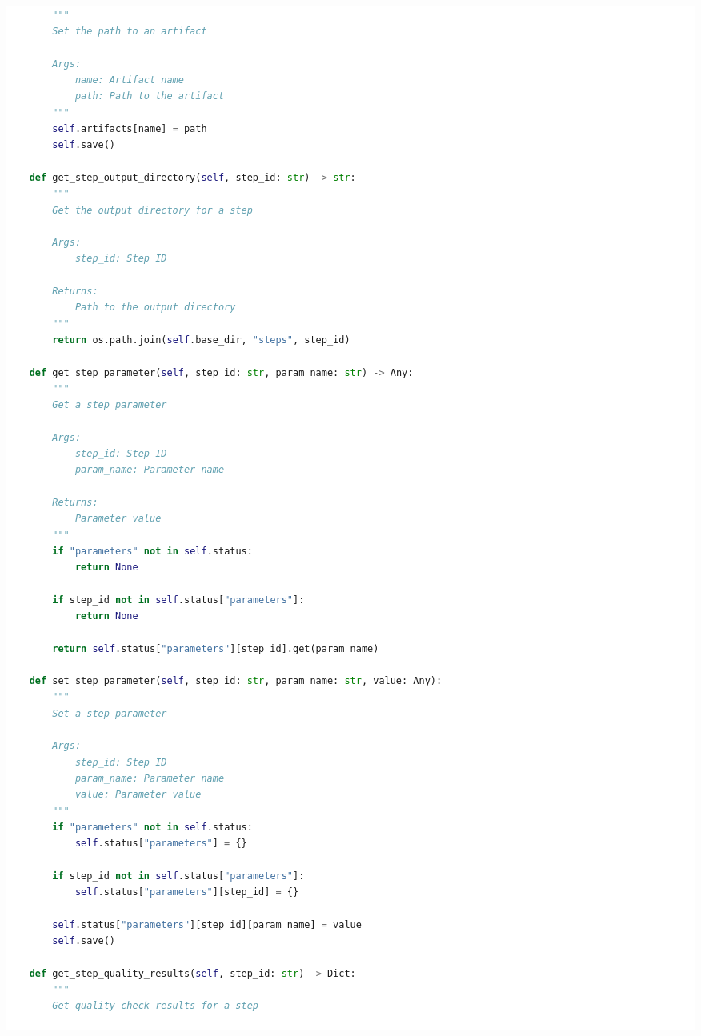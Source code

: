 ```python
        """
        Set the path to an artifact
        
        Args:
            name: Artifact name
            path: Path to the artifact
        """
        self.artifacts[name] = path
        self.save()
    
    def get_step_output_directory(self, step_id: str) -> str:
        """
        Get the output directory for a step
        
        Args:
            step_id: Step ID
            
        Returns:
            Path to the output directory
        """
        return os.path.join(self.base_dir, "steps", step_id)
    
    def get_step_parameter(self, step_id: str, param_name: str) -> Any:
        """
        Get a step parameter
        
        Args:
            step_id: Step ID
            param_name: Parameter name
            
        Returns:
            Parameter value
        """
        if "parameters" not in self.status:
            return None
        
        if step_id not in self.status["parameters"]:
            return None
        
        return self.status["parameters"][step_id].get(param_name)
    
    def set_step_parameter(self, step_id: str, param_name: str, value: Any):
        """
        Set a step parameter
        
        Args:
            step_id: Step ID
            param_name: Parameter name
            value: Parameter value
        """
        if "parameters" not in self.status:
            self.status["parameters"] = {}
        
        if step_id not in self.status["parameters"]:
            self.status["parameters"][step_id] = {}
        
        self.status["parameters"][step_id][param_name] = value
        self.save()
    
    def get_step_quality_results(self, step_id: str) -> Dict:
        """
        Get quality check results for a step
        
```